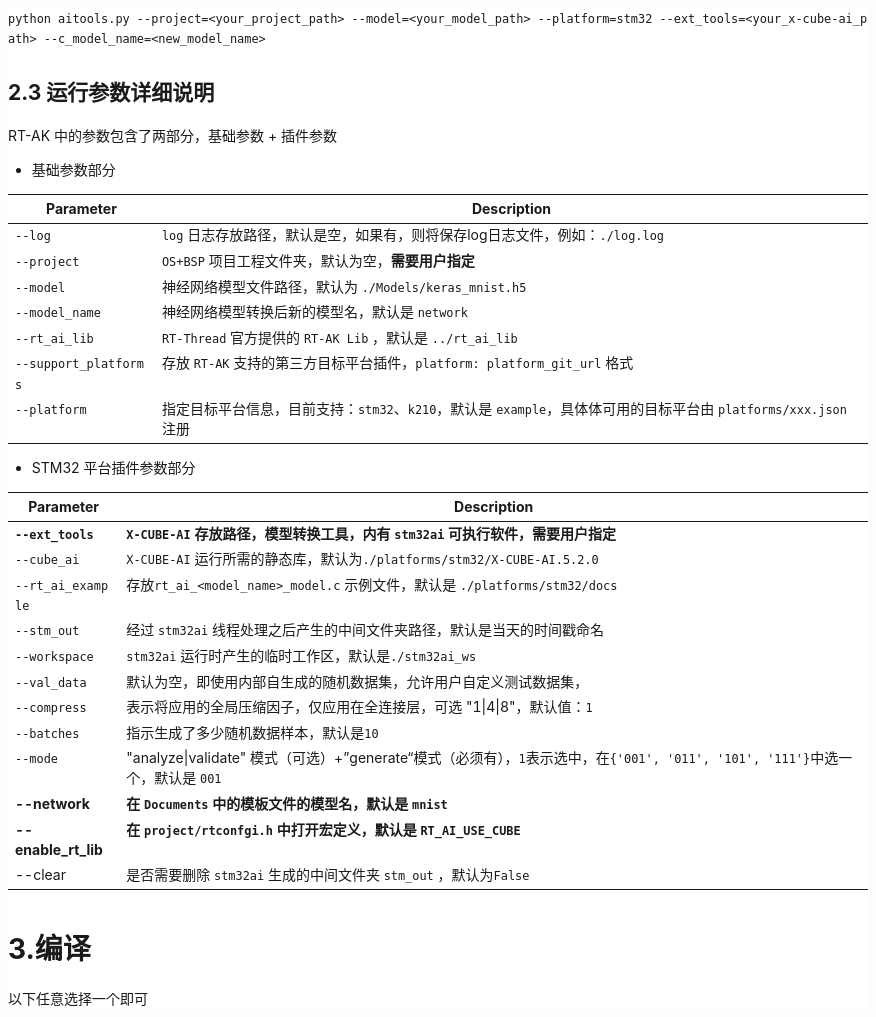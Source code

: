 ```shell
python aitools.py --project=<your_project_path> --model=<your_model_path> --platform=stm32 --ext_tools=<your_x-cube-ai_path> --c_model_name=<new_model_name>
```

## 2.3 运行参数详细说明

RT-AK 中的参数包含了两部分，基础参数 + 插件参数

- 基础参数部分

| Parameter             | Description                                                  |
| --------------------- | ------------------------------------------------------------ |
| `--log`               | `log` 日志存放路径，默认是空，如果有，则将保存log日志文件，例如：`./log.log` |
| `--project`           | `OS+BSP` 项目工程文件夹，默认为空，**需要用户指定**          |
| `--model`             | 神经网络模型文件路径，默认为 `./Models/keras_mnist.h5`       |
| `--model_name`        | 神经网络模型转换后新的模型名，默认是 `network`               |
| `--rt_ai_lib`         | `RT-Thread` 官方提供的 `RT-AK Lib` ，默认是 `../rt_ai_lib`   |
| `--support_platforms` | 存放 `RT-AK` 支持的第三方目标平台插件，`platform: platform_git_url` 格式           |
| `--platform`          | 指定目标平台信息，目前支持：`stm32`、`k210`，默认是 `example`，具体体可用的目标平台由 `platforms/xxx.json` 注册 |

- STM32 平台插件参数部分

| Parameter           | Description                                                  |
| ------------------- | ------------------------------------------------------------ |
| **`--ext_tools`**   | **`X-CUBE-AI` 存放路径，模型转换工具，内有 `stm32ai` 可执行软件，需要用户指定** |
| `--cube_ai`         | `X-CUBE-AI` 运行所需的静态库，默认为`./platforms/stm32/X-CUBE-AI.5.2.0` |
| `--rt_ai_example`   | 存放`rt_ai_<model_name>_model.c` 示例文件，默认是 `./platforms/stm32/docs` |
| `--stm_out`         | 经过 `stm32ai` 线程处理之后产生的中间文件夹路径，默认是当天的时间戳命名 |
| `--workspace`       | `stm32ai` 运行时产生的临时工作区，默认是`./stm32ai_ws`       |
| `--val_data`        | 默认为空，即使用内部自生成的随机数据集，允许用户自定义测试数据集， |
| `--compress`        | 表示将应用的全局压缩因子，仅应用在全连接层，可选 "1\|4\|8"，默认值：`1` |
| `--batches`         | 指示生成了多少随机数据样本，默认是`10`                       |
| `--mode`            | "analyze\|validate" 模式（可选）+”generate“模式（必须有），`1`表示选中，在`{'001', '011', '101', '111'}`中选一个，默认是 `001` |
| **--network**       | **在 `Documents` 中的模板文件的模型名，默认是 `mnist`**      |
| **--enable_rt_lib** | **在 `project/rtconfgi.h` 中打开宏定义，默认是 `RT_AI_USE_CUBE`** |
| --clear              | 是否需要删除 `stm32ai` 生成的中间文件夹 `stm_out` ，默认为`False` |

# 3.编译

以下任意选择一个即可
